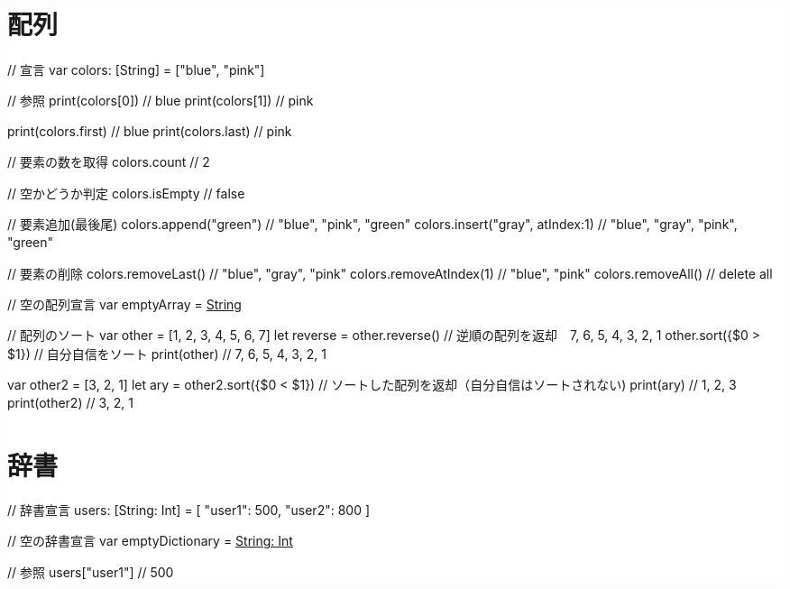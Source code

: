 # 配列
// 宣言
var colors: [String] = ["blue", "pink"]

// 参照
print(colors[0])   // blue
print(colors[1])   // pink

print(colors.first) // blue
print(colors.last)  // pink


// 要素の数を取得
colors.count    // 2

// 空かどうか判定
colors.isEmpty  // false

// 要素追加(最後尾)
colors.append("green")  // "blue", "pink", "green"
colors.insert("gray", atIndex:1)    // "blue", "gray", "pink", "green"

// 要素の削除
colors.removeLast() // "blue", "gray", "pink"
colors.removeAtIndex(1) // "blue", "pink"
colors.removeAll()  // delete all

// 空の配列宣言
var emptyArray = [String]()

// 配列のソート
var other = [1, 2, 3, 4, 5, 6, 7]
let reverse = other.reverse()   // 逆順の配列を返却　7, 6, 5, 4, 3, 2, 1
other.sort({$0 > $1})   // 自分自信をソート
print(other)    // 7, 6, 5, 4, 3, 2, 1

var other2 = [3, 2, 1]
let ary = other2.sort({$0 < $1}) // ソートした配列を返却（自分自信はソートされない)
print(ary)      // 1, 2, 3
print(other2)   // 3, 2, 1


# 辞書
// 辞書宣言
users: [String: Int] = [
    "user1": 500,
    "user2": 800
]

// 空の辞書宣言
var emptyDictionary = [String: Int]()

// 参照
users["user1"]    // 500
